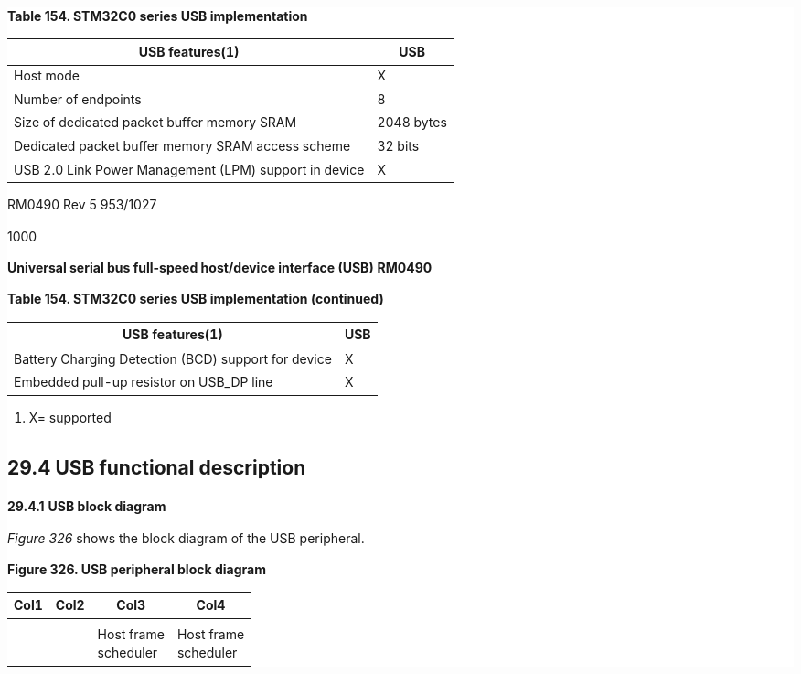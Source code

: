 
**Table 154. STM32C0 series USB implementation**

|USB features(1)|USB|
|---|---|
|Host mode|X|
|Number of endpoints|8|
|Size of dedicated packet buffer memory SRAM|2048 bytes|
|Dedicated packet buffer memory SRAM access scheme|32 bits|
|USB 2.0 Link Power Management (LPM) support in device|X|



RM0490 Rev 5 953/1027



1000


**Universal serial bus full-speed host/device interface (USB)** **RM0490**


**Table 154. STM32C0 series USB implementation (continued)**

|USB features(1)|USB|
|---|---|
|Battery Charging Detection (BCD) support for device|X|
|Embedded pull-up resistor on USB_DP line|X|



1. X= supported

## **29.4 USB functional description**


**29.4.1** **USB block diagram**


_Figure 326_ shows the block diagram of the USB peripheral.


**Figure 326. USB peripheral block diagram**














|Col1|Col2|Col3|Col4|
|---|---|---|---|
|||||
|||Host frame<br>scheduler|Host frame<br>scheduler|

